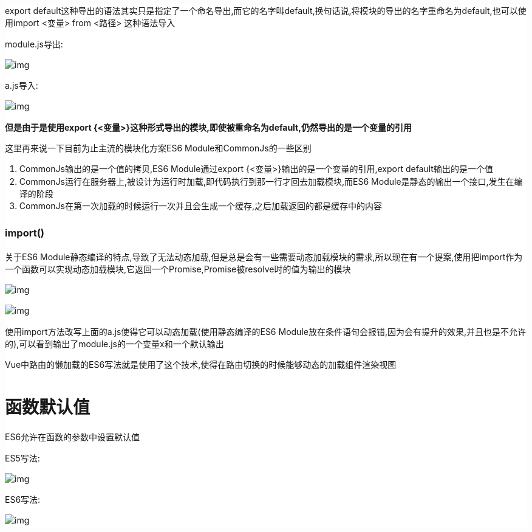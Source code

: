 export default这种导出的语法其实只是指定了一个命名导出,而它的名字叫default,换句话说,将模块的导出的名字重命名为default,也可以使用import <变量> from <路径> 这种语法导入

module.js导出:

![img](https://user-gold-cdn.xitu.io/2019/2/12/168df9ec0954d5de?imageView2/0/w/1280/h/960/format/webp/ignore-error/1)



a.js导入:

![img](https://user-gold-cdn.xitu.io/2019/2/12/168df9ebf3ade585?imageView2/0/w/1280/h/960/format/webp/ignore-error/1)



**但是由于是使用export {<变量>}这种形式导出的模块,即使被重命名为default,仍然导出的是一个变量的引用**

这里再来说一下目前为止主流的模块化方案ES6 Module和CommonJs的一些区别

1. CommonJs输出的是一个值的拷贝,ES6 Module通过export {<变量>}输出的是一个变量的引用,export default输出的是一个值
2. CommonJs运行在服务器上,被设计为运行时加载,即代码执行到那一行才回去加载模块,而ES6 Module是静态的输出一个接口,发生在编译的阶段
3. CommonJs在第一次加载的时候运行一次并且会生成一个缓存,之后加载返回的都是缓存中的内容

### import()

关于ES6 Module静态编译的特点,导致了无法动态加载,但是总是会有一些需要动态加载模块的需求,所以现在有一个提案,使用把import作为一个函数可以实现动态加载模块,它返回一个Promise,Promise被resolve时的值为输出的模块



![img](https://user-gold-cdn.xitu.io/2019/2/12/168df9ec16da2511?imageView2/0/w/1280/h/960/format/webp/ignore-error/1)





![img](https://user-gold-cdn.xitu.io/2019/2/12/168df9ec186c4715?imageView2/0/w/1280/h/960/format/webp/ignore-error/1)



使用import方法改写上面的a.js使得它可以动态加载(使用静态编译的ES6 Module放在条件语句会报错,因为会有提升的效果,并且也是不允许的),可以看到输出了module.js的一个变量x和一个默认输出

Vue中路由的懒加载的ES6写法就是使用了这个技术,使得在路由切换的时候能够动态的加载组件渲染视图

# 函数默认值

ES6允许在函数的参数中设置默认值

ES5写法:

![img](https://user-gold-cdn.xitu.io/2019/2/12/168df9ec37511eed?imageView2/0/w/1280/h/960/format/webp/ignore-error/1)



ES6写法:

![img](https://user-gold-cdn.xitu.io/2019/2/12/168df9ec2bcb6af0?imageView2/0/w/1280/h/960/format/webp/ignore-error/1)


